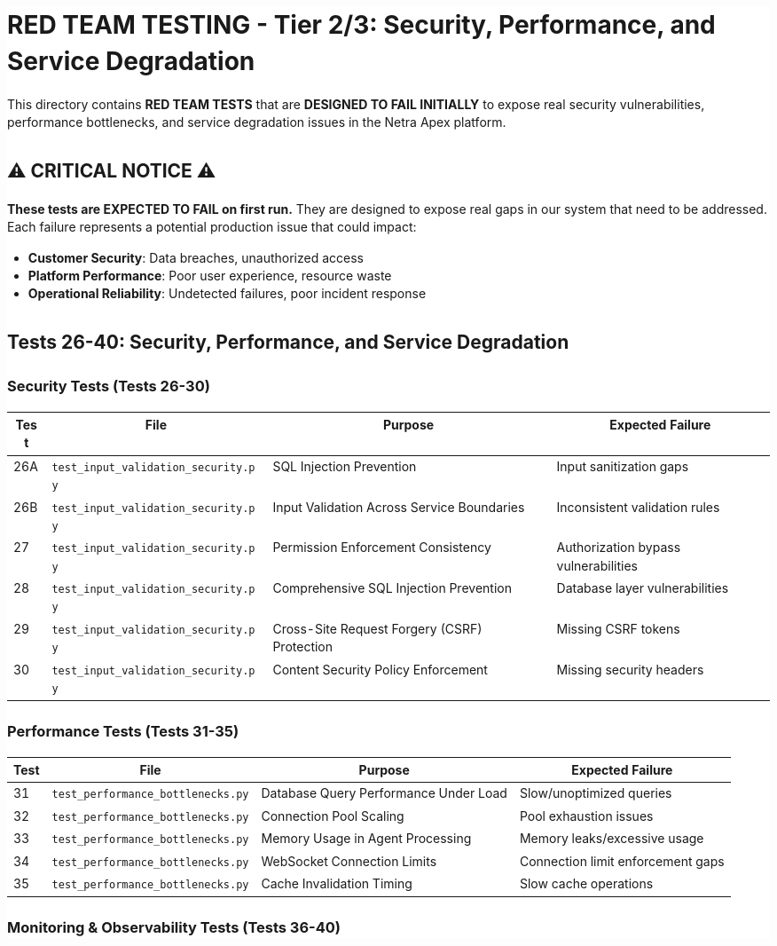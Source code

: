 # RED TEAM TESTING - Tier 2/3: Security, Performance, and Service Degradation

This directory contains **RED TEAM TESTS** that are **DESIGNED TO FAIL INITIALLY** to expose real security vulnerabilities, performance bottlenecks, and service degradation issues in the Netra Apex platform.

## ⚠️ CRITICAL NOTICE ⚠️

**These tests are EXPECTED TO FAIL on first run.** They are designed to expose real gaps in our system that need to be addressed. Each failure represents a potential production issue that could impact:

- **Customer Security**: Data breaches, unauthorized access
- **Platform Performance**: Poor user experience, resource waste  
- **Operational Reliability**: Undetected failures, poor incident response

## Tests 26-40: Security, Performance, and Service Degradation

### Security Tests (Tests 26-30)

| Test | File | Purpose | Expected Failure |
|------|------|---------|------------------|
| 26A | `test_input_validation_security.py` | SQL Injection Prevention | Input sanitization gaps |
| 26B | `test_input_validation_security.py` | Input Validation Across Service Boundaries | Inconsistent validation rules |
| 27 | `test_input_validation_security.py` | Permission Enforcement Consistency | Authorization bypass vulnerabilities |
| 28 | `test_input_validation_security.py` | Comprehensive SQL Injection Prevention | Database layer vulnerabilities |  
| 29 | `test_input_validation_security.py` | Cross-Site Request Forgery (CSRF) Protection | Missing CSRF tokens |
| 30 | `test_input_validation_security.py` | Content Security Policy Enforcement | Missing security headers |

### Performance Tests (Tests 31-35)

| Test | File | Purpose | Expected Failure |
|------|------|---------|------------------|
| 31 | `test_performance_bottlenecks.py` | Database Query Performance Under Load | Slow/unoptimized queries |
| 32 | `test_performance_bottlenecks.py` | Connection Pool Scaling | Pool exhaustion issues |
| 33 | `test_performance_bottlenecks.py` | Memory Usage in Agent Processing | Memory leaks/excessive usage |
| 34 | `test_performance_bottlenecks.py` | WebSocket Connection Limits | Connection limit enforcement gaps |
| 35 | `test_performance_bottlenecks.py` | Cache Invalidation Timing | Slow cache operations |

### Monitoring & Observability Tests (Tests 36-40)
